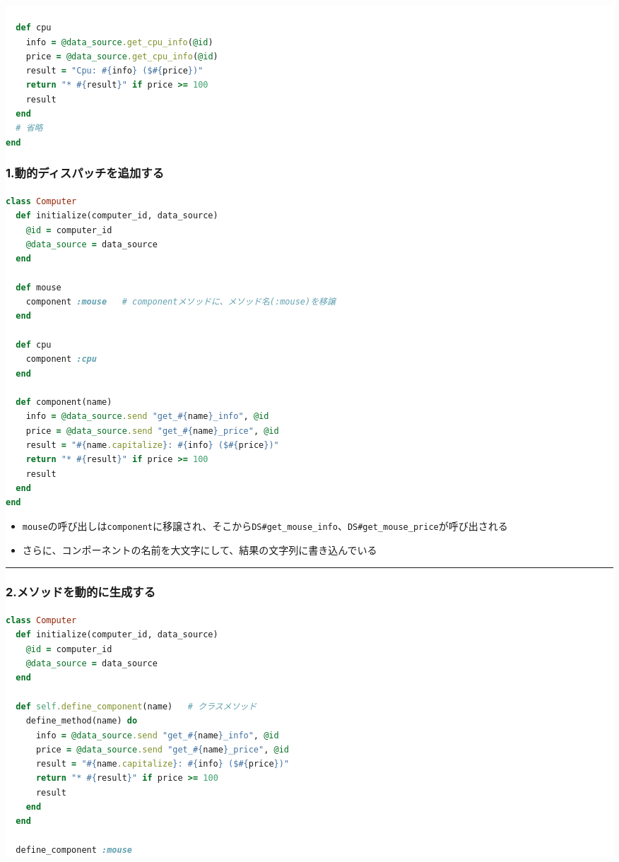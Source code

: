 ```ruby

  def cpu
    info = @data_source.get_cpu_info(@id)
    price = @data_source.get_cpu_info(@id)
    result = "Cpu: #{info} ($#{price})"
    return "* #{result}" if price >= 100
    result
  end
  # 省略
end
```

### 1.動的ディスパッチを追加する

```ruby
class Computer
  def initialize(computer_id, data_source)
    @id = computer_id
    @data_source = data_source
  end

  def mouse
    component :mouse   # componentメソッドに、メソッド名(:mouse)を移譲
  end

  def cpu
    component :cpu
  end

  def component(name)
    info = @data_source.send "get_#{name}_info", @id
    price = @data_source.send "get_#{name}_price", @id
    result = "#{name.capitalize}: #{info} ($#{price})"
    return "* #{result}" if price >= 100
    result
  end
end
```

* `mouse`の呼び出しは`component`に移譲され、そこから`DS#get_mouse_info`、`DS#get_mouse_price`が呼び出される

* さらに、コンポーネントの名前を大文字にして、結果の文字列に書き込んでいる

***

### 2.メソッドを動的に生成する

```ruby
class Computer
  def initialize(computer_id, data_source)
    @id = computer_id
    @data_source = data_source
  end

  def self.define_component(name)   # クラスメソッド
    define_method(name) do
      info = @data_source.send "get_#{name}_info", @id
      price = @data_source.send "get_#{name}_price", @id
      result = "#{name.capitalize}: #{info} ($#{price})"
      return "* #{result}" if price >= 100
      result
    end
  end

  define_component :mouse
```